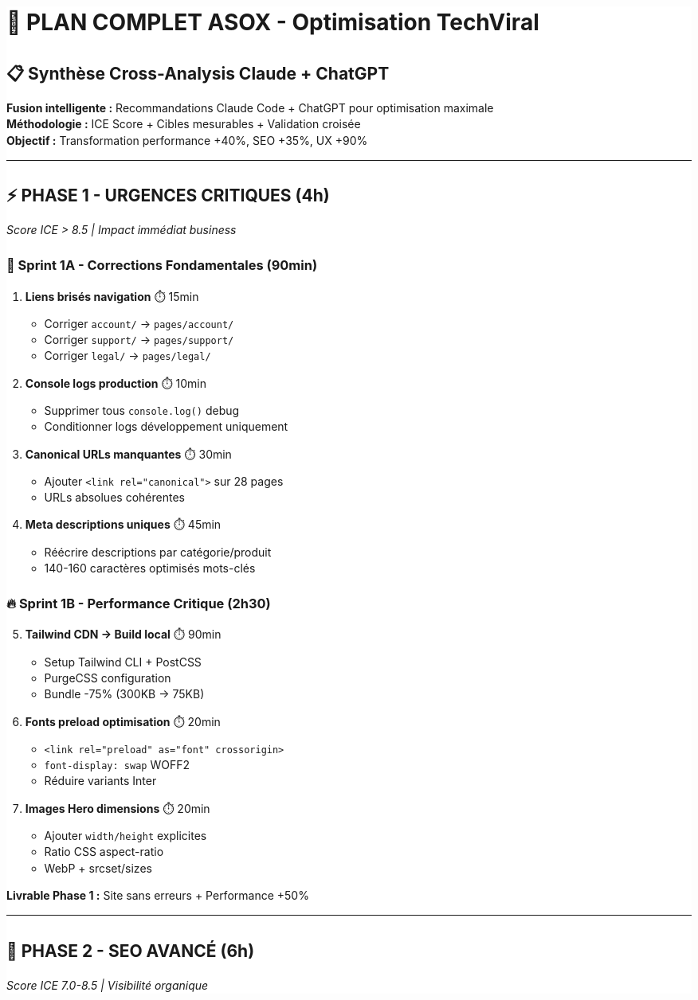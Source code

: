 # 🎯 PLAN COMPLET ASOX - Optimisation TechViral

## 📋 Synthèse Cross-Analysis Claude + ChatGPT

**Fusion intelligente :** Recommandations Claude Code + ChatGPT pour optimisation maximale  
**Méthodologie :** ICE Score + Cibles mesurables + Validation croisée  
**Objectif :** Transformation performance +40%, SEO +35%, UX +90%  

---

## ⚡ PHASE 1 - URGENCES CRITIQUES (4h)
*Score ICE > 8.5 | Impact immédiat business*

### 🔴 Sprint 1A - Corrections Fondamentales (90min)
1. **Liens brisés navigation** ⏱️ 15min
   - Corriger `account/` → `pages/account/`
   - Corriger `support/` → `pages/support/`  
   - Corriger `legal/` → `pages/legal/`

2. **Console logs production** ⏱️ 10min
   - Supprimer tous `console.log()` debug
   - Conditionner logs développement uniquement

3. **Canonical URLs manquantes** ⏱️ 30min
   - Ajouter `<link rel="canonical">` sur 28 pages
   - URLs absolues cohérentes

4. **Meta descriptions uniques** ⏱️ 45min
   - Réécrire descriptions par catégorie/produit
   - 140-160 caractères optimisés mots-clés

### 🔥 Sprint 1B - Performance Critique (2h30)
5. **Tailwind CDN → Build local** ⏱️ 90min
   - Setup Tailwind CLI + PostCSS
   - PurgeCSS configuration
   - Bundle -75% (300KB → 75KB)

6. **Fonts preload optimisation** ⏱️ 20min
   - `<link rel="preload" as="font" crossorigin>`
   - `font-display: swap` WOFF2
   - Réduire variants Inter

7. **Images Hero dimensions** ⏱️ 20min
   - Ajouter `width/height` explicites
   - Ratio CSS aspect-ratio
   - WebP + srcset/sizes

**Livrable Phase 1 :** Site sans erreurs + Performance +50%

---

## 🚀 PHASE 2 - SEO AVANCÉ (6h)
*Score ICE 7.0-8.5 | Visibilité organique*

